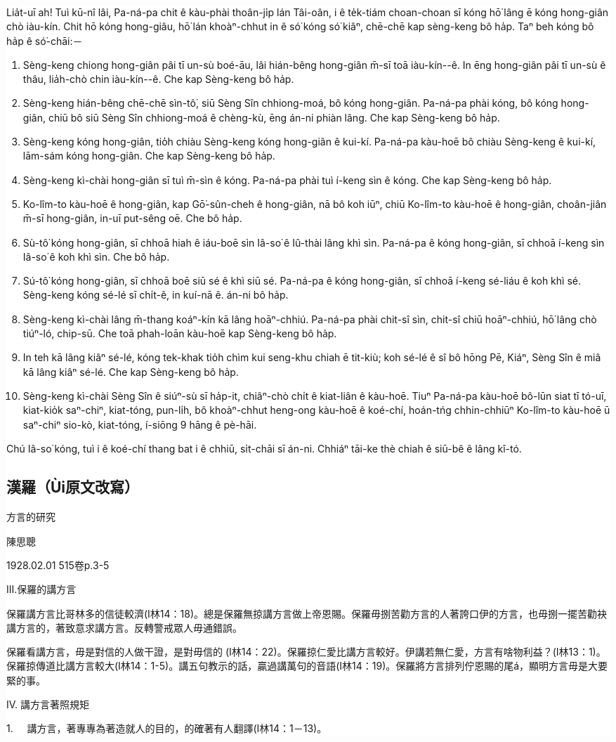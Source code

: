 Lia̍t-uī ah! Tuì kū-nî lâi, Pa-ná-pa chit ê kàu-phài thoân-ji̍p lán Tâi-oân, i ê te̍k-tiám choan-choan sī kóng hō͘ lâng ē kóng hong-giân chò iàu-kín. Chit hō kóng hong-giâu, hō͘ lán khoàⁿ-chhut in ê só͘ kóng só͘ kiâⁿ, chē-chē kap sèng-keng bô ha̍p. Taⁿ beh kóng bô ha̍p ê só͘-chāi:－

1. Sèng-keng chiong hong-giân pâi tī un-sù boé-āu, lâi hián-bêng hong-giân m̄-sī toā iàu-kín--ê. In ēng hong-giân pâi tī un-sù ê thâu, lia̍h-chò chin iàu-kín--ê. Che kap Sèng-keng bô ha̍p.

2. Sèng-keng hián-bêng chē-chē sìn-tô͘, siū Sèng Sîn chhiong-moá, bô kóng hong-giân. Pa-ná-pa phài kóng, bô kóng hong-giân, chiū bô siū Sèng Sîn chhiong-moá ê chèng-kù, ēng án-ni phiàn lâng. Che kap Sèng-keng bô ha̍p.

3. Sèng-keng kóng hong-giân, tio̍h chiàu Sèng-keng kóng hong-giân ê kui-kí. Pa-ná-pa kàu-hoē bô chiàu Sèng-keng ê kui-kí, lām-sám kóng hong-giân. Che kap Sèng-keng bô ha̍p.

4. Sèng-keng kì-chài hong-giân sī tuì m̄-sìn ê kóng. Pa-ná-pa phài tuì í-keng sìn ê kóng. Che kap Sèng-keng bô ha̍p.

5. Ko-lîm-to kàu-hoē ê hong-giân, kap Gō͘-sûn-cheh ê hong-giân, nā bô koh iūⁿ, chiū Ko-lîm-to kàu-hoē ê hong-giân, choân-jiân m̄-sī hong-giân, in-uī put-sêng oē. Che bô ha̍p.

6. Sù-tô͘ kóng hong-giân, sī chhoā hiah ê iáu-boē sìn Iâ-so͘ ê Iû-thài lâng khì sìn. Pa-ná-pa ê kóng hong-giân, sī chhoā í-keng sìn Iâ-so͘ ê koh khì sìn. Che bô ha̍p.

7. Sú-tô͘ kóng hong-giân, sī chhoā boē siū sé ê khì siū sé. Pa-ná-pa ê kóng hong-giân, sī chhoā í-keng sé-liáu ê koh khì sé. Sèng-keng kóng sé-lé sī chi̍t-ê, in kuí-nā ê. án-ni bô ha̍p.

8. Sèng-keng kì-chài lâng m̄-thang koáⁿ-kín kā lâng hoāⁿ-chhiú. Pa-ná-pa phài chit-sî sìn, chit-sî chiū hoāⁿ-chhiú, hō͘ lâng chò tiúⁿ-ló, chip-sū. Che toā phah-loān kàu-hoē kap Sèng-keng bô ha̍p.

9. In teh kā lâng kiâⁿ sé-lé, kóng tek-khak tio̍h chìm kui seng-khu chiah ē tit-kiù; koh sé-lé ê sî bô hōng Pē, Kiáⁿ, Sèng Sîn ê miâ kā lâng kiâⁿ sé-lé. Che kap Sèng-keng bô ha̍p.

10. Sèng-keng kì-chài Sèng Sîn ê siúⁿ-sù sī ha̍p-it, chiâⁿ-chò chi̍t ê kiat-liân ê kàu-hoē. Tiuⁿ Pa-ná-pa kàu-hoē bô-lūn siat tī tó-uī, kiat-kio̍k saⁿ-chiⁿ, kiat-tóng, pun-li̍h, bô khoàⁿ-chhut heng-ong kàu-hoē ê koé-chí, hoán-tńg chhin-chhiūⁿ Ko-lîm-to kàu-hoē ū saⁿ-chiⁿ sio-kò, kiat-tóng, í-siōng 9 hāng ê pè-hāi.

Chú Iâ-so͘ kóng, tuì i ê koé-chí thang bat i ê chhiū, si̍t-chāi sī án-ni. Chhiáⁿ tāi-ke thè chiah ê siū-bê ê lâng kî-tó.

## 漢羅（Ùi原文改寫）

方言的研究

陳思聰

1928.02.01 515卷p.3-5

III.保羅的講方言

保羅講方言比哥林多的信徒較濟(I林14：18)。總是保羅無掠講方言做上帝恩賜。保羅毋捌苦勸方言的人著誇口伊的方言，也毋捌一擺苦勸袂講方言的，著致意求講方言。反轉警戒眾人毋通錯誤。

保羅看講方言，毋是對信的人做干證，是對毋信的 (I林14：22)。保羅掠仁愛比講方言較好。伊講若無仁愛，方言有啥物利益？(I林13：1)。保羅掠傳道比講方言較大(I林14：1-5)。講五句教示的話，贏過講萬句的音語(I林14：19)。保羅將方言排列佇恩賜的尾á，顯明方言毋是大要緊的事。

IV. 講方言著照規矩

1.     講方言，著專專為著造就人的目的，的確著有人翻譯(I林14：1－13)。
